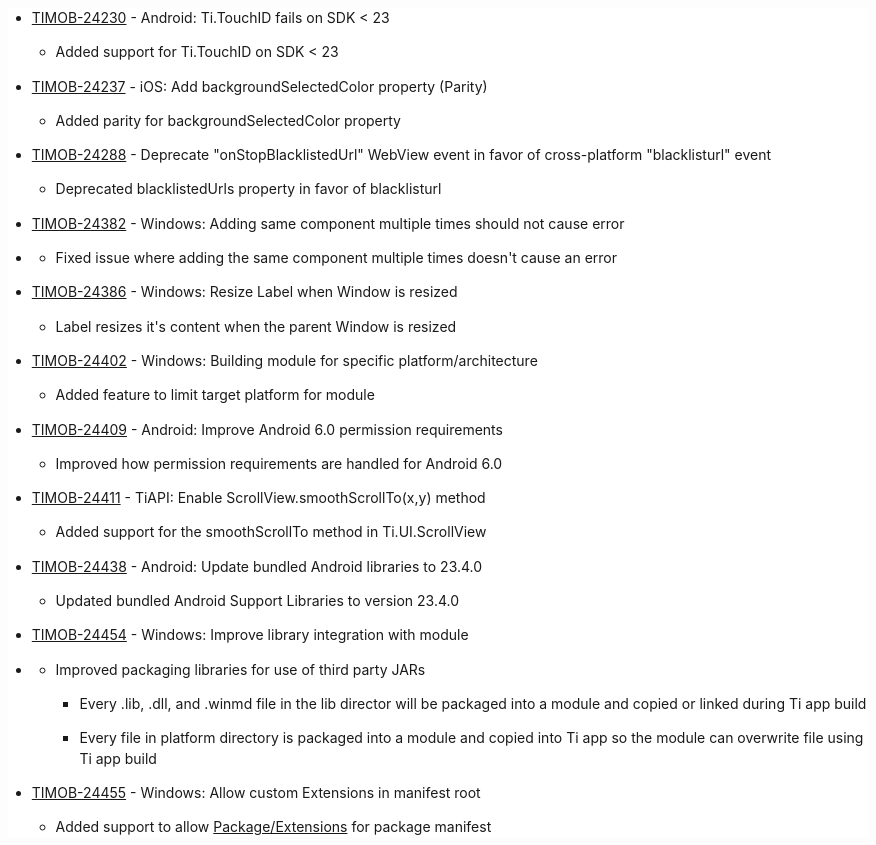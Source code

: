 *   [TIMOB-24230](https://jira.appcelerator.org/browse/TIMOB-24230) - Android: Ti.TouchID fails on SDK < 23
    
    *   Added support for Ti.TouchID on SDK < 23
        
*   [TIMOB-24237](https://jira.appcelerator.org/browse/TIMOB-24237) - iOS: Add backgroundSelectedColor property (Parity)
    
    *   Added parity for backgroundSelectedColor property
        
*   [TIMOB-24288](https://jira.appcelerator.org/browse/TIMOB-24288) - Deprecate "onStopBlacklistedUrl" WebView event in favor of cross-platform "blacklisturl" event
    
    *   Deprecated blacklistedUrls property in favor of blacklisturl
        
*   [TIMOB-24382](https://jira.appcelerator.org/browse/TIMOB-24382) - Windows: Adding same component multiple times should not cause error
    
*   *   Fixed issue where adding the same component multiple times doesn't cause an error
        
*   [TIMOB-24386](https://jira.appcelerator.org/browse/TIMOB-24386) - Windows: Resize Label when Window is resized
    
    *   Label resizes it's content when the parent Window is resized
        
*   [TIMOB-24402](https://jira.appcelerator.org/browse/TIMOB-24402) - Windows: Building module for specific platform/architecture
    
    *   Added feature to limit target platform for module
        
*   [TIMOB-24409](https://jira.appcelerator.org/browse/TIMOB-24409) - Android: Improve Android 6.0 permission requirements
    
    *   Improved how permission requirements are handled for Android 6.0
        
*   [TIMOB-24411](https://jira.appcelerator.org/browse/TIMOB-24411) - TiAPI: Enable ScrollView.smoothScrollTo(x,y) method
    
    *   Added support for the smoothScrollTo method in Ti.UI.ScrollView
        
*   [TIMOB-24438](https://jira.appcelerator.org/browse/TIMOB-24438) - Android: Update bundled Android libraries to 23.4.0
    
    *   Updated bundled Android Support Libraries to version 23.4.0
        
*   [TIMOB-24454](https://jira.appcelerator.org/browse/TIMOB-24454) - Windows: Improve library integration with module
    
*   *   Improved packaging libraries for use of third party JARs
        
        *   Every .lib, .dll, and .winmd file in the lib director will be packaged into a module and copied or linked during Ti app build
            
        *   Every file in platform directory is packaged into a module and copied into Ti app so the module can overwrite file using Ti app build
            
*   [TIMOB-24455](https://jira.appcelerator.org/browse/TIMOB-24455) - Windows: Allow custom Extensions in manifest root
    
    *   Added support to allow [Package/Extensions](https://msdn.microsoft.com/en-us/library/windows/apps/dn934749.aspx) for package manifest
        